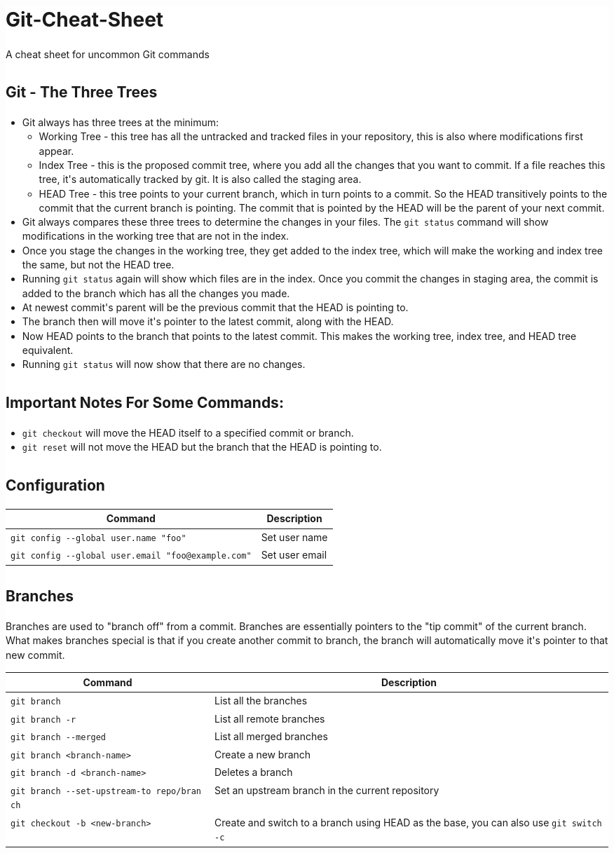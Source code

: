 # Git-Cheat-Sheet
A cheat sheet for uncommon Git commands

## Git - The Three Trees
- Git always has three trees at the minimum:
    - Working Tree - this tree has all the untracked and tracked files in your repository, this is also where modifications first appear.
    - Index Tree - this is the proposed commit tree, where you add all the changes that you want to commit. If a file reaches this tree, it's automatically tracked by git. It is also called the staging area.
    - HEAD Tree - this tree points to your current branch, which in turn points to a commit. So the HEAD transitively points to the commit that the current branch is pointing. The commit that is pointed by the HEAD will be the parent of your next commit.
- Git always compares these three trees to determine the changes in your files. The `git status` command will show modifications in the working tree that are not in the index.
- Once you stage the changes in the working tree, they get added to the index tree, which will make the working and index tree the same, but not the HEAD tree.
- Running `git status` again will show which files are in the index. Once you commit the changes in staging area, the commit is added to the branch which has all the changes you made.
- At newest commit's parent will be the previous commit that the HEAD is pointing to.
- The branch then will move it's pointer to the latest commit, along with the HEAD.
- Now HEAD points to the branch that points to the latest commit. This makes the working tree, index tree, and HEAD tree equivalent.
- Running `git status` will now show that there are no changes.

## Important Notes For Some Commands:
- `git checkout` will move the HEAD itself to a specified commit or branch.
- `git reset` will not move the HEAD but the branch that the HEAD is pointing to.

## Configuration

| Command | Description |
| - | - |
| `git config --global user.name "foo"`              | Set user name |
| `git config --global user.email "foo@example.com"` | Set user email |

## Branches
Branches are used to "branch off" from a commit. 
Branches are essentially pointers to the "tip commit" of the current branch.
What makes branches special is that if you create another commit to branch, the branch will automatically move it's pointer to that new commit.

| Command | Description |
| - | - |
| `git branch`                                  | List all the branches |
| `git branch -r`                               | List all remote branches |
| `git branch --merged`                         | List all merged branches |
| `git branch <branch-name>`                    | Create a new branch |
| `git branch -d <branch-name>`                 | Deletes a branch |
| `git branch --set-upstream-to repo/branch`    | Set an upstream branch in the current repository |
| `git checkout -b <new-branch>`                | Create and switch to a branch using HEAD as the base, you can also use `git switch -c` |